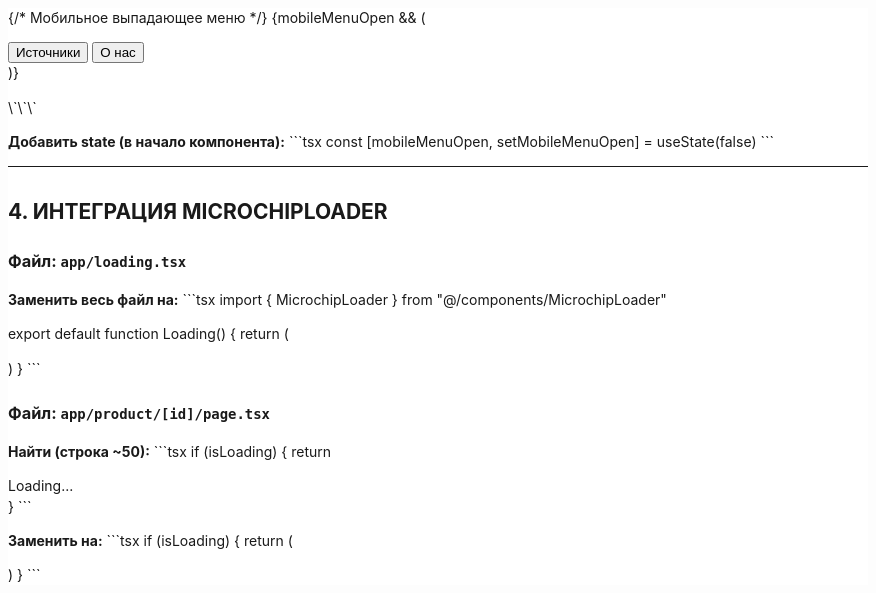   {/* Мобильное выпадающее меню */}
  {mobileMenuOpen && (
    <div className="md:hidden border-t border-border bg-background/95 backdrop-blur-lg">
      <nav className="container mx-auto px-4 py-4 flex flex-col gap-4">
        <button className="text-left py-2 text-muted-foreground hover:text-foreground transition-colors">
          Источники
        </button>
        <button className="text-left py-2 text-muted-foreground hover:text-foreground transition-colors">
          О нас
        </button>
      </nav>
    </div>
  )}
</header>
\`\`\`

**Добавить state (в начало компонента):**
\`\`\`tsx
const [mobileMenuOpen, setMobileMenuOpen] = useState(false)
\`\`\`

---

## 4. ИНТЕГРАЦИЯ MICROCHIPLOADER

### Файл: `app/loading.tsx`

**Заменить весь файл на:**
\`\`\`tsx
import { MicrochipLoader } from "@/components/MicrochipLoader"

export default function Loading() {
  return (
    <div className="min-h-screen flex items-center justify-center bg-background">
      <MicrochipLoader />
    </div>
  )
}
\`\`\`

### Файл: `app/product/[id]/page.tsx`

**Найти (строка ~50):**
\`\`\`tsx
if (isLoading) {
  return <div>Loading...</div>
}
\`\`\`

**Заменить на:**
\`\`\`tsx
if (isLoading) {
  return (
    <div className="min-h-screen flex items-center justify-center bg-background">
      <MicrochipLoader />
    </div>
  )
}
\`\`\`
